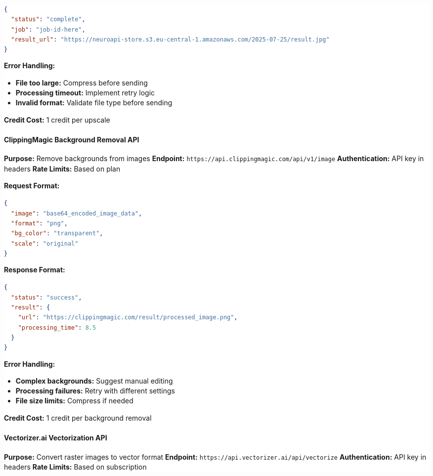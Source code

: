 ```json
{
  "status": "complete",
  "job": "job-id-here",
  "result_url": "https://neuroapi-store.s3.eu-central-1.amazonaws.com/2025-07-25/result.jpg"
}
```

**Error Handling:**

- **File too large:** Compress before sending
- **Processing timeout:** Implement retry logic
- **Invalid format:** Validate file type before sending

**Credit Cost:** 1 credit per upscale

#### **ClippingMagic Background Removal API**

**Purpose:** Remove backgrounds from images
**Endpoint:** `https://api.clippingmagic.com/api/v1/image`
**Authentication:** API key in headers
**Rate Limits:** Based on plan

**Request Format:**

```json
{
  "image": "base64_encoded_image_data",
  "format": "png",
  "bg_color": "transparent",
  "scale": "original"
}
```

**Response Format:**

```json
{
  "status": "success",
  "result": {
    "url": "https://clippingmagic.com/result/processed_image.png",
    "processing_time": 8.5
  }
}
```

**Error Handling:**

- **Complex backgrounds:** Suggest manual editing
- **Processing failures:** Retry with different settings
- **File size limits:** Compress if needed

**Credit Cost:** 1 credit per background removal

#### **Vectorizer.ai Vectorization API**

**Purpose:** Convert raster images to vector format
**Endpoint:** `https://api.vectorizer.ai/api/vectorize`
**Authentication:** API key in headers
**Rate Limits:** Based on subscription
